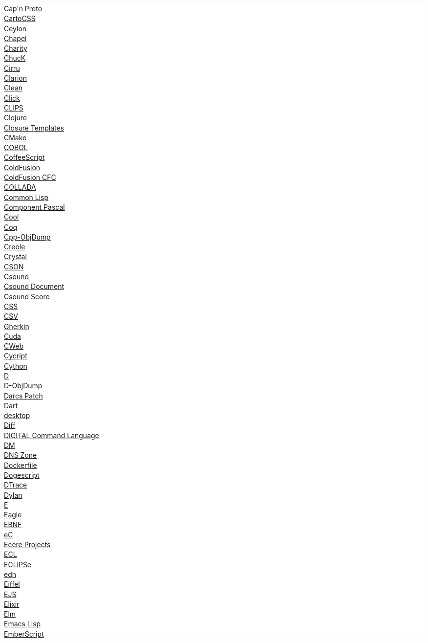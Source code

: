 [Cap'n Proto](#capn-proto)  
[CartoCSS](#cartocss)  
[Ceylon](#ceylon)  
[Chapel](#chapel)  
[Charity](#charity)  
[ChucK](#chuck)  
[Cirru](#cirru)  
[Clarion](#clarion)  
[Clean](#clean)  
[Click](#click)  
[CLIPS](#clips)  
[Clojure](#clojure)  
[Closure Templates](#closure-templates)  
[CMake](#cmake)  
[COBOL](#cobol)  
[CoffeeScript](#coffeescript)  
[ColdFusion](#coldfusion)  
[ColdFusion CFC](#coldfusion-cfc)  
[COLLADA](#collada)  
[Common Lisp](#common-lisp)  
[Component Pascal](#component-pascal)  
[Cool](#cool)  
[Coq](#coq)  
[Cpp-ObjDump](#cpp-objdump)  
[Creole](#creole)  
[Crystal](#crystal)  
[CSON](#cson)  
[Csound](#csound)  
[Csound Document](#csound-document)  
[Csound Score](#csound-score)  
[CSS](#css)  
[CSV](#csv)  
[Gherkin](#gherkin)  
[Cuda](#cuda)  
[CWeb](#cweb)  
[Cycript](#cycript)  
[Cython](#cython)  
[D](#d)  
[D-ObjDump](#d-objdump)  
[Darcs Patch](#darcs-patch)  
[Dart](#dart)  
[desktop](#desktop)  
[Diff](#diff)  
[DIGITAL Command Language](#digital-command-language)  
[DM](#dm)  
[DNS Zone](#dns-zone)  
[Dockerfile](#dockerfile)  
[Dogescript](#dogescript)  
[DTrace](#dtrace)  
[Dylan](#dylan)  
[E](#e)  
[Eagle](#eagle)  
[EBNF](#ebnf)  
[eC](#ec)  
[Ecere Projects](#ecere-projects)  
[ECL](#ecl)  
[ECLiPSe](#eclipse)  
[edn](#edn)  
[Eiffel](#eiffel)  
[EJS](#ejs)  
[Elixir](#elixir)  
[Elm](#elm)  
[Emacs Lisp](#emacs-lisp)  
[EmberScript](#emberscript)  